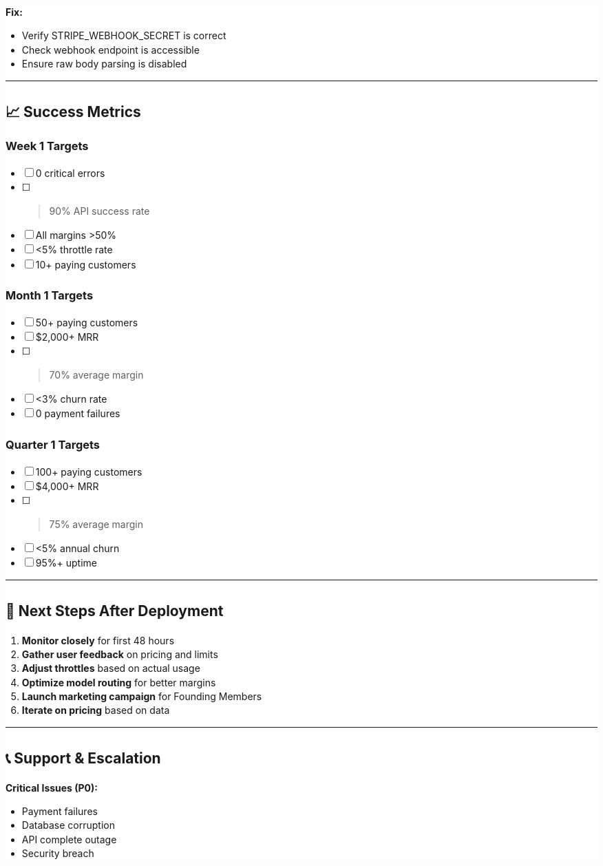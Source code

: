 **Fix:**
- Verify STRIPE_WEBHOOK_SECRET is correct
- Check webhook endpoint is accessible
- Ensure raw body parsing is disabled

---

## 📈 Success Metrics

### Week 1 Targets

- [ ] 0 critical errors
- [ ] >90% API success rate
- [ ] All margins >50%
- [ ] <5% throttle rate
- [ ] 10+ paying customers

### Month 1 Targets

- [ ] 50+ paying customers
- [ ] $2,000+ MRR
- [ ] >70% average margin
- [ ] <3% churn rate
- [ ] 0 payment failures

### Quarter 1 Targets

- [ ] 100+ paying customers
- [ ] $4,000+ MRR
- [ ] >75% average margin
- [ ] <5% annual churn
- [ ] 95%+ uptime

---

## 🎯 Next Steps After Deployment

1. **Monitor closely** for first 48 hours
2. **Gather user feedback** on pricing and limits
3. **Adjust throttles** based on actual usage
4. **Optimize model routing** for better margins
5. **Launch marketing campaign** for Founding Members
6. **Iterate on pricing** based on data

---

## 📞 Support & Escalation

**Critical Issues (P0):**
- Payment failures
- Database corruption
- API complete outage
- Security breach
